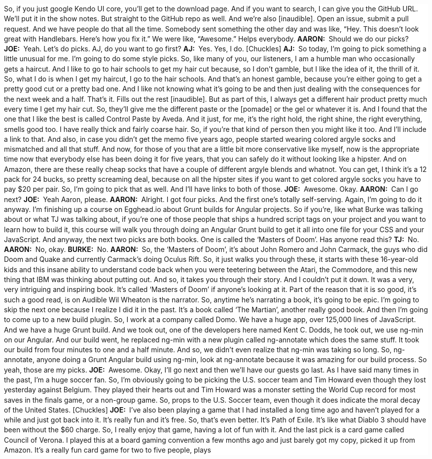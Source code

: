 So, if you just google Kendo UI core, you’ll get to the download page. And if you want to search, I can give you the GitHub URL. We’ll put it in the show notes. But straight to the GitHub repo as well. And we’re also [inaudible]. Open an issue, submit a pull request. And we have people do that all the time. Somebody sent something the other day and was like, “Hey. This doesn’t look great with Handlebars. Here’s how you fix it.” We were like, “Awesome.” Helps everybody. **AARON:&nbsp;** Should we do our picks? **JOE:&nbsp;** Yeah. Let’s do picks. AJ, do you want to go first? **AJ:&nbsp;** Yes. Yes, I do. [Chuckles] **AJ:&nbsp;** So today, I’m going to pick something a little unusual for me. I’m going to do some style picks. So, like many of you, our listeners, I am a humble man who occasionally gets a haircut. And I like to go to hair schools to get my hair cut because, so I don’t gamble, but I like the idea of it, the thrill of it. So, what I do is when I get my haircut, I go to the hair schools. And that’s an honest gamble, because you’re either going to get a pretty good cut or a pretty bad one. And I like not knowing what it’s going to be and then just dealing with the consequences for the next week and a half. That’s it. Fills out the rest [inaudible]. But as part of this, I always get a different hair product pretty much every time I get my hair cut. So, they’ll give me the different paste or the [pomade] or the gel or whatever it is. And I found that the one that I like the best is called Control Paste by Aveda. And it just, for me, it’s the right hold, the right shine, the right everything, smells good too. I have really thick and fairly coarse hair. So, if you’re that kind of person then you might like it too. And I’ll include a link to that. And also, in case you didn’t get the memo five years ago, people started wearing colored argyle socks and mismatched and all that stuff. And now, for those of you that are a little bit more conservative like myself, now is the appropriate time now that everybody else has been doing it for five years, that you can safely do it without looking like a hipster. And on Amazon, there are these really cheap socks that have a couple of different argyle blends and whatnot. You can get, I think it’s a 12 pack for 24 bucks, so pretty screaming deal, because on all the hipster sites if you want to get colored argyle socks you have to pay $20 per pair. So, I’m going to pick that as well. And I’ll have links to both of those. **JOE:&nbsp;** Awesome. Okay. **AARON:&nbsp;** Can I go next? **JOE:&nbsp;** Yeah Aaron, please. **AARON:&nbsp;** Alright. I got four picks. And the first one’s totally self-serving. Again, I’m going to do it anyway. I’m finishing up a course on Egghead.io about Grunt builds for Angular projects. So if you’re, like what Burke was talking about or what TJ was talking about, if you’re one of those people that ships a hundred script tags on your project and you want to learn how to build it, this course will walk you through doing an Angular Grunt build to get it all into one file for your CSS and your JavaScript. And anyway, the next two picks are both books. One is called the ‘Masters of Doom’. Has anyone read this? **TJ:&nbsp;** No. **AARON:&nbsp;** No, okay. **BURKE:&nbsp;** No. **AARON:&nbsp;** So, the ‘Masters of Doom’, it’s about John Romero and John Carmack, the guys who did Doom and Quake and currently Carmack’s doing Oculus Rift. So, it just walks you through these, it starts with these 16-year-old kids and this insane ability to understand code back when you were teetering between the Atari, the Commodore, and this new thing that IBM was thinking about putting out. And so, it takes you through their story. And I couldn’t put it down. It was a very, very intriguing and inspiring book. It’s called ‘Masters of Doom’ if anyone’s looking at it. Part of the reason that it is so good, it’s such a good read, is on Audible Wil Wheaton is the narrator. So, anytime he’s narrating a book, it’s going to be epic. I’m going to skip the next one because I realize I did it in the past. It’s a book called ‘The Martian’, another really good book. And then I’m going to come up to a new build plugin. So, I work at a company called Domo. We have a huge app, over 125,000 lines of JavaScript. And we have a huge Grunt build. And we took out, one of the developers here named Kent C. Dodds, he took out, we use ng-min on our Angular. And our build went, he replaced ng-min with a new plugin called ng-annotate which does the same stuff. It took our build from four minutes to one and a half minute. And so, we didn’t even realize that ng-min was taking so long. So, ng-annotate, anyone doing a Grunt Angular build using ng-min, look at ng-annotate because it was amazing for our build process. So yeah, those are my picks. **JOE:&nbsp;** Awesome. Okay, I’ll go next and then we’ll have our guests go last. As I have said many times in the past, I’m a huge soccer fan. So, I’m obviously going to be picking the U.S. soccer team and Tim Howard even though they lost yesterday against Belgium. They played their hearts out and Tim Howard was a monster setting the World Cup record for most saves in the finals game, or a non-group game. So, props to the U.S. Soccer team, even though it does indicate the moral decay of the United States. [Chuckles] **JOE:&nbsp;** I’ve also been playing a game that I had installed a long time ago and haven’t played for a while and just got back into it. It’s really fun and it’s free. So, that’s even better. It’s Path of Exile. It’s like what Diablo 3 should have been without the $60 charge. So, I really enjoy that game, having a lot of fun with it. And the last pick is a card game called Council of Verona. I played this at a board gaming convention a few months ago and just barely got my copy, picked it up from Amazon. It’s a really fun card game for two to five people, plays